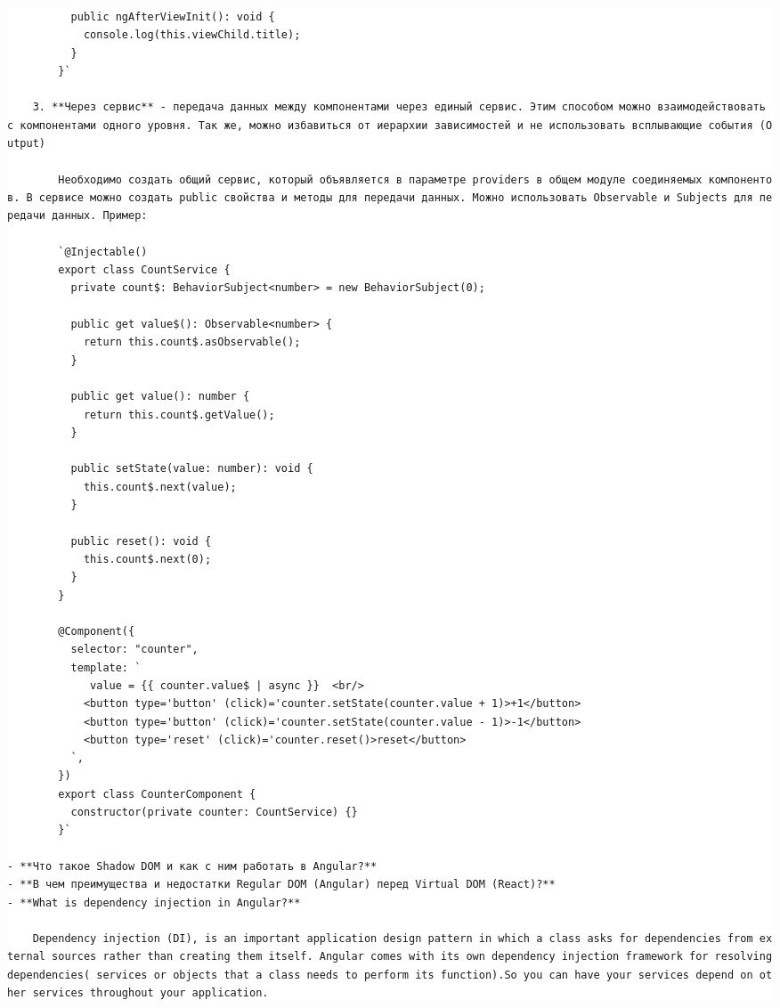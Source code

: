               public ngAfterViewInit(): void {
                console.log(this.viewChild.title);
              }
            }`
            
        3. **Через сервис** - передача данных между компонентами через единый сервис. Этим способом можно взаимодействовать с компонентами одного уровня. Так же, можно избавиться от иерархии зависимостей и не использовать всплывающие события (Output)
            
            Необходимо создать общий сервис, который объявляется в параметре providers в общем модуле соединяемых компонентов. В сервисе можно создать public свойства и методы для передачи данных. Можно использовать Observable и Subjects для передачи данных. Пример:
            
            `@Injectable()
            export class CountService {
              private count$: BehaviorSubject<number> = new BehaviorSubject(0);
            
              public get value$(): Observable<number> {
                return this.count$.asObservable();
              }
            
              public get value(): number {
                return this.count$.getValue();
              }
            
              public setState(value: number): void {
                this.count$.next(value);
              }
            
              public reset(): void {
                this.count$.next(0);
              }
            }
            
            @Component({
              selector: "counter",
              template: `
                 value = {{ counter.value$ | async }}  <br/>
                <button type='button' (click)='counter.setState(counter.value + 1)>+1</button>
                <button type='button' (click)='counter.setState(counter.value - 1)>-1</button>
                <button type='reset' (click)='counter.reset()>reset</button>
              `,
            })
            export class CounterComponent {
              constructor(private counter: CountService) {}
            }`
            
    - **Что такое Shadow DOM и как с ним работать в Angular?**
    - **В чем преимущества и недостатки Regular DOM (Angular) перед Virtual DOM (React)?**
    - **What is dependency injection in Angular?**
        
        Dependency injection (DI), is an important application design pattern in which a class asks for dependencies from external sources rather than creating them itself. Angular comes with its own dependency injection framework for resolving dependencies( services or objects that a class needs to perform its function).So you can have your services depend on other services throughout your application.
        